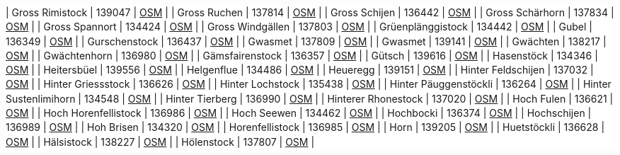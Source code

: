 | Gross Rimistock        | 139047 | [OSM](https://www.openstreetmap.org/?mlat=46.862475177137625&mlon=8.49734363921818&zoom=13)  |
| Gross Ruchen           | 137814 | [OSM](https://www.openstreetmap.org/?mlat=46.81019018081743&mlon=8.774739005200587&zoom=13)  |
| Gross Schijen          | 136442 | [OSM](https://www.openstreetmap.org/?mlat=46.66813768087953&mlon=8.63838976424605&zoom=13)   |
| Gross Schärhorn        | 137834 | [OSM](https://www.openstreetmap.org/?mlat=46.82695566534262&mlon=8.8294677191998&zoom=13)    |
| Gross Spannort         | 134424 | [OSM](https://www.openstreetmap.org/?mlat=46.78676670619961&mlon=8.52459208231048&zoom=13)   |
| Gross Windgällen       | 137803 | [OSM](https://www.openstreetmap.org/?mlat=46.807256448348134&mlon=8.73208375495173&zoom=13)  |
| Grüenplänggistock      | 134442 | [OSM](https://www.openstreetmap.org/?mlat=46.77283751760119&mlon=8.57390900186638&zoom=13)   |
| Gubel                  | 136349 | [OSM](https://www.openstreetmap.org/?mlat=46.90422527023906&mlon=8.942581109292416&zoom=13)  |
| Gurschenstock          | 136437 | [OSM](https://www.openstreetmap.org/?mlat=46.6068869032716&mlon=8.617479410769171&zoom=13)   |
| Gwasmet                | 137809 | [OSM](https://www.openstreetmap.org/?mlat=46.806805681754696&mlon=8.755087698917286&zoom=13) |
| Gwasmet                | 139141 | [OSM](https://www.openstreetmap.org/?mlat=46.7280835976838&mlon=8.743771919829124&zoom=13)   |
| Gwächten               | 138217 | [OSM](https://www.openstreetmap.org/?mlat=46.78893814093369&mlon=8.584497639108552&zoom=13)  |
| Gwächtenhorn           | 136980 | [OSM](https://www.openstreetmap.org/?mlat=46.690719749401026&mlon=8.411987547950288&zoom=13) |
| Gämsfairenstock        | 136357 | [OSM](https://www.openstreetmap.org/?mlat=46.860500460831034&mlon=8.917786573542761&zoom=13) |
| Gütsch                 | 139616 | [OSM](https://www.openstreetmap.org/?mlat=46.765108356141305&mlon=8.692691592151997&zoom=13) |
| Hasenstöck             | 134346 | [OSM](https://www.openstreetmap.org/?mlat=46.85940636646177&mlon=8.469058673649663&zoom=13)  |
| Heitersbüel            | 139556 | [OSM](https://www.openstreetmap.org/?mlat=46.77374155398222&mlon=8.62417320155326&zoom=13)   |
| Helgenflue             | 134486 | [OSM](https://www.openstreetmap.org/?mlat=46.74818544531418&mlon=8.540720194911797&zoom=13)  |
| Heueregg               | 139151 | [OSM](https://www.openstreetmap.org/?mlat=46.77452697742761&mlon=8.774592292310812&zoom=13)  |
| Hinter Feldschijen     | 137032 | [OSM](https://www.openstreetmap.org/?mlat=46.62786262716947&mlon=8.500088994870845&zoom=13)  |
| Hinter Griessstock     | 136626 | [OSM](https://www.openstreetmap.org/?mlat=46.83160722933619&mlon=8.804458091789549&zoom=13)  |
| Hinter Lochstock       | 135438 | [OSM](https://www.openstreetmap.org/?mlat=46.64018362759859&mlon=8.532436095542977&zoom=13)  |
| Hinter Päuggenstöckli  | 136264 | [OSM](https://www.openstreetmap.org/?mlat=46.79374292616426&mlon=8.584831840666794&zoom=13)  |
| Hinter Sustenlimihorn  | 134548 | [OSM](https://www.openstreetmap.org/?mlat=46.68543804546414&mlon=8.455590284542916&zoom=13)  |
| Hinter Tierberg        | 136990 | [OSM](https://www.openstreetmap.org/?mlat=46.681524975221016&mlon=8.398934776499964&zoom=13) |
| Hinterer Rhonestock    | 137020 | [OSM](https://www.openstreetmap.org/?mlat=46.63417209814865&mlon=8.419264244084921&zoom=13)  |
| Hoch Fulen             | 136621 | [OSM](https://www.openstreetmap.org/?mlat=46.83074614992124&mlon=8.706555006000734&zoom=13)  |
| Hoch Horenfellistock   | 136986 | [OSM](https://www.openstreetmap.org/?mlat=46.67091120373659&mlon=8.472098338941727&zoom=13)  |
| Hoch Seewen            | 134462 | [OSM](https://www.openstreetmap.org/?mlat=46.76323910722044&mlon=8.531987993792438&zoom=13)  |
| Hochbocki              | 136374 | [OSM](https://www.openstreetmap.org/?mlat=46.76788270579121&mlon=8.794516002604249&zoom=13)  |
| Hochschijen            | 136989 | [OSM](https://www.openstreetmap.org/?mlat=46.66341913085524&mlon=8.494688556626958&zoom=13)  |
| Hoh Brisen             | 134320 | [OSM](https://www.openstreetmap.org/?mlat=46.89751322147931&mlon=8.46562593513484&zoom=13)   |
| Horenfellistock        | 136985 | [OSM](https://www.openstreetmap.org/?mlat=46.676039826211635&mlon=8.492025073721889&zoom=13) |
| Horn                   | 139205 | [OSM](https://www.openstreetmap.org/?mlat=46.825731479691946&mlon=8.620463656399487&zoom=13) |
| Huetstöckli            | 136628 | [OSM](https://www.openstreetmap.org/?mlat=46.82125699260063&mlon=8.81314224097384&zoom=13)   |
| Hälsistock             | 138227 | [OSM](https://www.openstreetmap.org/?mlat=46.70212027472554&mlon=8.704038120732344&zoom=13)  |
| Hölenstock             | 137807 | [OSM](https://www.openstreetmap.org/?mlat=46.808961206847734&mlon=8.746746557761433&zoom=13) |